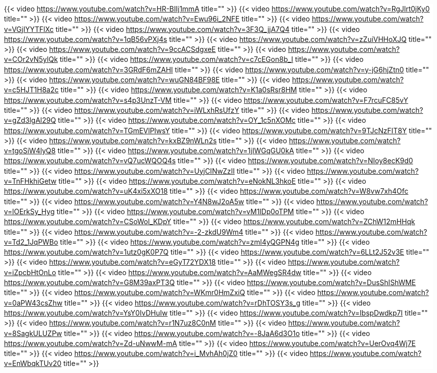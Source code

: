 {{< video https://www.youtube.com/watch?v=HR-BIIj1mmA title="" >}}
{{< video https://www.youtube.com/watch?v=RgJlrt0jKy0 title="" >}}
{{< video https://www.youtube.com/watch?v=Ewu96i_2NFE title="" >}}
{{< video https://www.youtube.com/watch?v=VGjIYYTFlXc title="" >}}
{{< video https://www.youtube.com/watch?v=3F3Q_jjA7Q4 title="" >}}
{{< video https://www.youtube.com/watch?v=1qB56vPXj4s title="" >}}
{{< video https://www.youtube.com/watch?v=zZuiVHHoXJQ title="" >}}
{{< video https://www.youtube.com/watch?v=9ccACSdgxeE title="" >}}
{{< video https://www.youtube.com/watch?v=COr2vN5ylQk title="" >}}
{{< video https://www.youtube.com/watch?v=c7cEGon8b_I title="" >}}
{{< video https://www.youtube.com/watch?v=3GRdF6mZAHI title="" >}}
{{< video https://www.youtube.com/watch?v=y-jG6hjZtn0 title="" >}}
{{< video https://www.youtube.com/watch?v=wuGN84BF98E title="" >}}
{{< video https://www.youtube.com/watch?v=c5HJT1H8a2c title="" >}}
{{< video https://www.youtube.com/watch?v=K1a0sRsr8HM title="" >}}
{{< video https://www.youtube.com/watch?v=s4p3UnzT-VM title="" >}}
{{< video https://www.youtube.com/watch?v=F7rcuFC85vY title="" >}}
{{< video https://www.youtube.com/watch?v=iWLxhRsUfzY title="" >}}
{{< video https://www.youtube.com/watch?v=gZd3lgAl29Q title="" >}}
{{< video https://www.youtube.com/watch?v=OY_1c5nXOMc title="" >}}
{{< video https://www.youtube.com/watch?v=TGmEVlPIwsY title="" >}}
{{< video https://www.youtube.com/watch?v=9TJcNzFIT8Y title="" >}}
{{< video https://www.youtube.com/watch?v=kxBZ9nWLn2s title="" >}}
{{< video https://www.youtube.com/watch?v=tgoSiW4lyQ8 title="" >}}
{{< video https://www.youtube.com/watch?v=1jIWGqGU0kA title="" >}}
{{< video https://www.youtube.com/watch?v=vQ7ucWQOQ4s title="" >}}
{{< video https://www.youtube.com/watch?v=NIoy8ecK9d0 title="" >}}
{{< video https://www.youtube.com/watch?v=UyjCINwZzII title="" >}}
{{< video https://www.youtube.com/watch?v=TnFHkhiGetw title="" >}}
{{< video https://www.youtube.com/watch?v=eNokNL3hkoE title="" >}}
{{< video https://www.youtube.com/watch?v=uK4xi5xXO18 title="" >}}
{{< video https://www.youtube.com/watch?v=W8vw7xh4Ofc title="" >}}
{{< video https://www.youtube.com/watch?v=Y4N8wJ2oA5w title="" >}}
{{< video https://www.youtube.com/watch?v=lOErkSy_Hyg title="" >}}
{{< video https://www.youtube.com/watch?v=vM1lDp0oTPM title="" >}}
{{< video https://www.youtube.com/watch?v=CSoWol_KDpY title="" >}}
{{< video https://www.youtube.com/watch?v=ZChW12mHHqk title="" >}}
{{< video https://www.youtube.com/watch?v=-2-zkdU9Wm4 title="" >}}
{{< video https://www.youtube.com/watch?v=Td2_1JqPWBo title="" >}}
{{< video https://www.youtube.com/watch?v=zml4yQGPN4g title="" >}}
{{< video https://www.youtube.com/watch?v=1utz0gK0P7Q title="" >}}
{{< video https://www.youtube.com/watch?v=6LLt2J52v3E title="" >}}
{{< video https://www.youtube.com/watch?v=eGyT72YDX18 title="" >}}
{{< video https://www.youtube.com/watch?v=iZpcbHtOnLo title="" >}}
{{< video https://www.youtube.com/watch?v=AaMWegSR4dw title="" >}}
{{< video https://www.youtube.com/watch?v=G8M39axPT3Q title="" >}}
{{< video https://www.youtube.com/watch?v=DusShIShWME title="" >}}
{{< video https://www.youtube.com/watch?v=WKmr0HmZxiQ title="" >}}
{{< video https://www.youtube.com/watch?v=0aPW43csZhw title="" >}}
{{< video https://www.youtube.com/watch?v=rDhTOSY3s_g title="" >}}
{{< video https://www.youtube.com/watch?v=YsY0IvDHuIw title="" >}}
{{< video https://www.youtube.com/watch?v=IbspDwdkp7I title="" >}}
{{< video https://www.youtube.com/watch?v=r1N7uz8C0nM title="" >}}
{{< video https://www.youtube.com/watch?v=8SagkULUZPw title="" >}}
{{< video https://www.youtube.com/watch?v=-8JaA6d3O1o title="" >}}
{{< video https://www.youtube.com/watch?v=Zd-uNwwM-mA title="" >}}
{{< video https://www.youtube.com/watch?v=UerOvq4Wj7E title="" >}}
{{< video https://www.youtube.com/watch?v=i_MvhAh0jZ0 title="" >}}
{{< video https://www.youtube.com/watch?v=EnWbqkTUv20 title="" >}}
